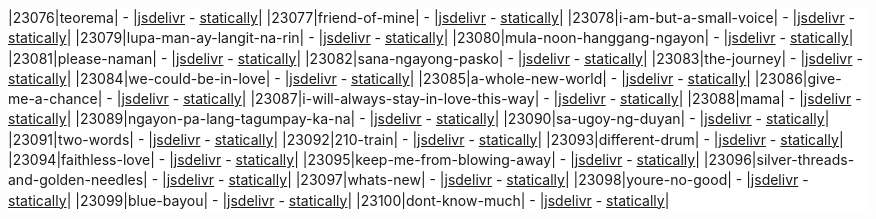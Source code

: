 |23076|teorema| - |[jsdelivr](https://cdn.jsdelivr.net/gh/dbchord/c4-1-3/20001-25000/23001-23500/teorema.png) - [statically](https://cdn.statically.io/gh/dbchord/c4-1-3/i/20001-25000/23001-23500/teorema.png)|
|23077|friend-of-mine| - |[jsdelivr](https://cdn.jsdelivr.net/gh/dbchord/c4-1-3/20001-25000/23001-23500/friend-of-mine.png) - [statically](https://cdn.statically.io/gh/dbchord/c4-1-3/i/20001-25000/23001-23500/friend-of-mine.png)|
|23078|i-am-but-a-small-voice| - |[jsdelivr](https://cdn.jsdelivr.net/gh/dbchord/c4-1-3/20001-25000/23001-23500/i-am-but-a-small-voice.png) - [statically](https://cdn.statically.io/gh/dbchord/c4-1-3/i/20001-25000/23001-23500/i-am-but-a-small-voice.png)|
|23079|lupa-man-ay-langit-na-rin| - |[jsdelivr](https://cdn.jsdelivr.net/gh/dbchord/c4-1-3/20001-25000/23001-23500/lupa-man-ay-langit-na-rin.png) - [statically](https://cdn.statically.io/gh/dbchord/c4-1-3/i/20001-25000/23001-23500/lupa-man-ay-langit-na-rin.png)|
|23080|mula-noon-hanggang-ngayon| - |[jsdelivr](https://cdn.jsdelivr.net/gh/dbchord/c4-1-3/20001-25000/23001-23500/mula-noon-hanggang-ngayon.png) - [statically](https://cdn.statically.io/gh/dbchord/c4-1-3/i/20001-25000/23001-23500/mula-noon-hanggang-ngayon.png)|
|23081|please-naman| - |[jsdelivr](https://cdn.jsdelivr.net/gh/dbchord/c4-1-3/20001-25000/23001-23500/please-naman.png) - [statically](https://cdn.statically.io/gh/dbchord/c4-1-3/i/20001-25000/23001-23500/please-naman.png)|
|23082|sana-ngayong-pasko| - |[jsdelivr](https://cdn.jsdelivr.net/gh/dbchord/c4-1-3/20001-25000/23001-23500/sana-ngayong-pasko.png) - [statically](https://cdn.statically.io/gh/dbchord/c4-1-3/i/20001-25000/23001-23500/sana-ngayong-pasko.png)|
|23083|the-journey| - |[jsdelivr](https://cdn.jsdelivr.net/gh/dbchord/c4-1-3/20001-25000/23001-23500/the-journey.png) - [statically](https://cdn.statically.io/gh/dbchord/c4-1-3/i/20001-25000/23001-23500/the-journey.png)|
|23084|we-could-be-in-love| - |[jsdelivr](https://cdn.jsdelivr.net/gh/dbchord/c4-1-3/20001-25000/23001-23500/we-could-be-in-love.png) - [statically](https://cdn.statically.io/gh/dbchord/c4-1-3/i/20001-25000/23001-23500/we-could-be-in-love.png)|
|23085|a-whole-new-world| - |[jsdelivr](https://cdn.jsdelivr.net/gh/dbchord/c4-1-3/20001-25000/23001-23500/a-whole-new-world.png) - [statically](https://cdn.statically.io/gh/dbchord/c4-1-3/i/20001-25000/23001-23500/a-whole-new-world.png)|
|23086|give-me-a-chance| - |[jsdelivr](https://cdn.jsdelivr.net/gh/dbchord/c4-1-3/20001-25000/23001-23500/give-me-a-chance.png) - [statically](https://cdn.statically.io/gh/dbchord/c4-1-3/i/20001-25000/23001-23500/give-me-a-chance.png)|
|23087|i-will-always-stay-in-love-this-way| - |[jsdelivr](https://cdn.jsdelivr.net/gh/dbchord/c4-1-3/20001-25000/23001-23500/i-will-always-stay-in-love-this-way.png) - [statically](https://cdn.statically.io/gh/dbchord/c4-1-3/i/20001-25000/23001-23500/i-will-always-stay-in-love-this-way.png)|
|23088|mama| - |[jsdelivr](https://cdn.jsdelivr.net/gh/dbchord/c4-1-3/20001-25000/23001-23500/mama.png) - [statically](https://cdn.statically.io/gh/dbchord/c4-1-3/i/20001-25000/23001-23500/mama.png)|
|23089|ngayon-pa-lang-tagumpay-ka-na| - |[jsdelivr](https://cdn.jsdelivr.net/gh/dbchord/c4-1-3/20001-25000/23001-23500/ngayon-pa-lang-tagumpay-ka-na.png) - [statically](https://cdn.statically.io/gh/dbchord/c4-1-3/i/20001-25000/23001-23500/ngayon-pa-lang-tagumpay-ka-na.png)|
|23090|sa-ugoy-ng-duyan| - |[jsdelivr](https://cdn.jsdelivr.net/gh/dbchord/c4-1-3/20001-25000/23001-23500/sa-ugoy-ng-duyan.png) - [statically](https://cdn.statically.io/gh/dbchord/c4-1-3/i/20001-25000/23001-23500/sa-ugoy-ng-duyan.png)|
|23091|two-words| - |[jsdelivr](https://cdn.jsdelivr.net/gh/dbchord/c4-1-3/20001-25000/23001-23500/two-words.png) - [statically](https://cdn.statically.io/gh/dbchord/c4-1-3/i/20001-25000/23001-23500/two-words.png)|
|23092|210-train| - |[jsdelivr](https://cdn.jsdelivr.net/gh/dbchord/c4-1-3/20001-25000/23001-23500/210-train.png) - [statically](https://cdn.statically.io/gh/dbchord/c4-1-3/i/20001-25000/23001-23500/210-train.png)|
|23093|different-drum| - |[jsdelivr](https://cdn.jsdelivr.net/gh/dbchord/c4-1-3/20001-25000/23001-23500/different-drum.png) - [statically](https://cdn.statically.io/gh/dbchord/c4-1-3/i/20001-25000/23001-23500/different-drum.png)|
|23094|faithless-love| - |[jsdelivr](https://cdn.jsdelivr.net/gh/dbchord/c4-1-3/20001-25000/23001-23500/faithless-love.png) - [statically](https://cdn.statically.io/gh/dbchord/c4-1-3/i/20001-25000/23001-23500/faithless-love.png)|
|23095|keep-me-from-blowing-away| - |[jsdelivr](https://cdn.jsdelivr.net/gh/dbchord/c4-1-3/20001-25000/23001-23500/keep-me-from-blowing-away.png) - [statically](https://cdn.statically.io/gh/dbchord/c4-1-3/i/20001-25000/23001-23500/keep-me-from-blowing-away.png)|
|23096|silver-threads-and-golden-needles| - |[jsdelivr](https://cdn.jsdelivr.net/gh/dbchord/c4-1-3/20001-25000/23001-23500/silver-threads-and-golden-needles.png) - [statically](https://cdn.statically.io/gh/dbchord/c4-1-3/i/20001-25000/23001-23500/silver-threads-and-golden-needles.png)|
|23097|whats-new| - |[jsdelivr](https://cdn.jsdelivr.net/gh/dbchord/c4-1-3/20001-25000/23001-23500/whats-new.png) - [statically](https://cdn.statically.io/gh/dbchord/c4-1-3/i/20001-25000/23001-23500/whats-new.png)|
|23098|youre-no-good| - |[jsdelivr](https://cdn.jsdelivr.net/gh/dbchord/c4-1-3/20001-25000/23001-23500/youre-no-good.png) - [statically](https://cdn.statically.io/gh/dbchord/c4-1-3/i/20001-25000/23001-23500/youre-no-good.png)|
|23099|blue-bayou| - |[jsdelivr](https://cdn.jsdelivr.net/gh/dbchord/c4-1-3/20001-25000/23001-23500/blue-bayou.png) - [statically](https://cdn.statically.io/gh/dbchord/c4-1-3/i/20001-25000/23001-23500/blue-bayou.png)|
|23100|dont-know-much| - |[jsdelivr](https://cdn.jsdelivr.net/gh/dbchord/c4-1-3/20001-25000/23001-23500/dont-know-much.png) - [statically](https://cdn.statically.io/gh/dbchord/c4-1-3/i/20001-25000/23001-23500/dont-know-much.png)|